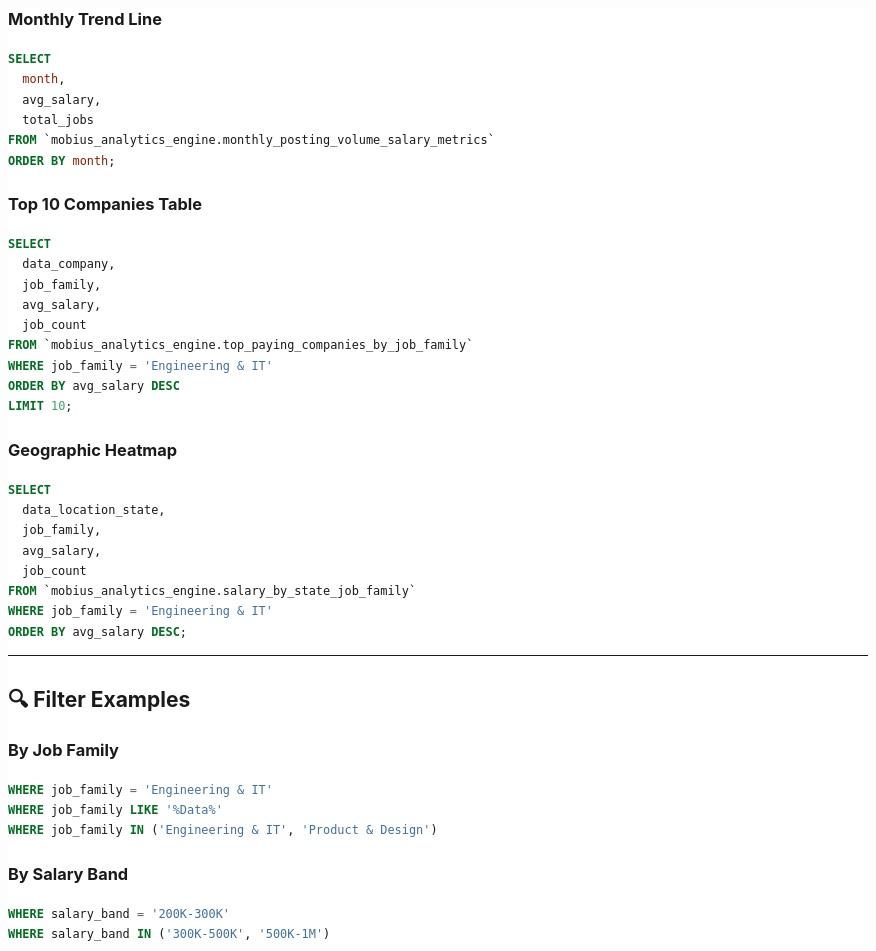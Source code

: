 ### Monthly Trend Line
```sql
SELECT 
  month,
  avg_salary,
  total_jobs
FROM `mobius_analytics_engine.monthly_posting_volume_salary_metrics`
ORDER BY month;
```

### Top 10 Companies Table
```sql
SELECT 
  data_company,
  job_family,
  avg_salary,
  job_count
FROM `mobius_analytics_engine.top_paying_companies_by_job_family`
WHERE job_family = 'Engineering & IT'
ORDER BY avg_salary DESC
LIMIT 10;
```

### Geographic Heatmap
```sql
SELECT 
  data_location_state,
  job_family,
  avg_salary,
  job_count
FROM `mobius_analytics_engine.salary_by_state_job_family`
WHERE job_family = 'Engineering & IT'
ORDER BY avg_salary DESC;
```

---

## 🔍 Filter Examples

### By Job Family
```sql
WHERE job_family = 'Engineering & IT'
WHERE job_family LIKE '%Data%'
WHERE job_family IN ('Engineering & IT', 'Product & Design')
```

### By Salary Band
```sql
WHERE salary_band = '200K-300K'
WHERE salary_band IN ('300K-500K', '500K-1M')
```
